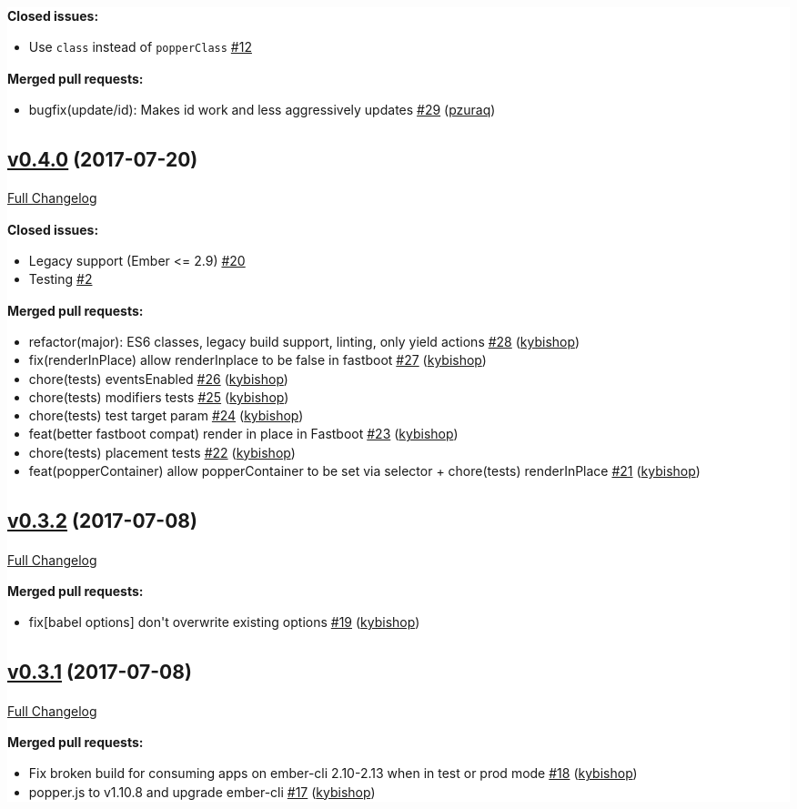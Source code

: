 **Closed issues:**

- Use `class` instead of `popperClass` [\#12](https://github.com/kybishop/ember-popper/issues/12)

**Merged pull requests:**

- bugfix\(update/id\): Makes id work and less aggressively updates [\#29](https://github.com/kybishop/ember-popper/pull/29) ([pzuraq](https://github.com/pzuraq))

## [v0.4.0](https://github.com/kybishop/ember-popper/tree/v0.4.0) (2017-07-20)
[Full Changelog](https://github.com/kybishop/ember-popper/compare/v0.3.2...v0.4.0)

**Closed issues:**

- Legacy support \(Ember \<= 2.9\) [\#20](https://github.com/kybishop/ember-popper/issues/20)
- Testing [\#2](https://github.com/kybishop/ember-popper/issues/2)

**Merged pull requests:**

- refactor\(major\): ES6 classes, legacy build support, linting, only yield actions [\#28](https://github.com/kybishop/ember-popper/pull/28) ([kybishop](https://github.com/kybishop))
- fix\(renderInPlace\) allow renderInplace to be false in fastboot [\#27](https://github.com/kybishop/ember-popper/pull/27) ([kybishop](https://github.com/kybishop))
- chore\(tests\) eventsEnabled [\#26](https://github.com/kybishop/ember-popper/pull/26) ([kybishop](https://github.com/kybishop))
- chore\(tests\) modifiers tests [\#25](https://github.com/kybishop/ember-popper/pull/25) ([kybishop](https://github.com/kybishop))
- chore\(tests\) test target param [\#24](https://github.com/kybishop/ember-popper/pull/24) ([kybishop](https://github.com/kybishop))
- feat\(better fastboot compat\) render in place in Fastboot [\#23](https://github.com/kybishop/ember-popper/pull/23) ([kybishop](https://github.com/kybishop))
- chore\(tests\) placement tests [\#22](https://github.com/kybishop/ember-popper/pull/22) ([kybishop](https://github.com/kybishop))
- feat\(popperContainer\) allow popperContainer to be set via selector + chore\(tests\) renderInPlace [\#21](https://github.com/kybishop/ember-popper/pull/21) ([kybishop](https://github.com/kybishop))

## [v0.3.2](https://github.com/kybishop/ember-popper/tree/v0.3.2) (2017-07-08)
[Full Changelog](https://github.com/kybishop/ember-popper/compare/v0.3.1...v0.3.2)

**Merged pull requests:**

- fix\[babel options\] don't overwrite existing options [\#19](https://github.com/kybishop/ember-popper/pull/19) ([kybishop](https://github.com/kybishop))

## [v0.3.1](https://github.com/kybishop/ember-popper/tree/v0.3.1) (2017-07-08)
[Full Changelog](https://github.com/kybishop/ember-popper/compare/v0.3.0...v0.3.1)

**Merged pull requests:**

- Fix broken build for consuming apps on ember-cli 2.10-2.13 when in test or prod mode [\#18](https://github.com/kybishop/ember-popper/pull/18) ([kybishop](https://github.com/kybishop))
- popper.js to v1.10.8 and upgrade ember-cli [\#17](https://github.com/kybishop/ember-popper/pull/17) ([kybishop](https://github.com/kybishop))
